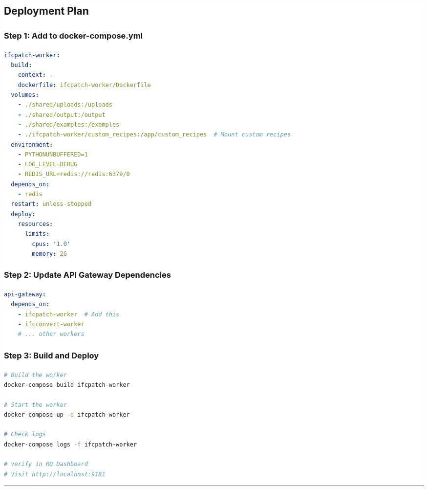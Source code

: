 
## Deployment Plan

### Step 1: Add to docker-compose.yml

```yaml
ifcpatch-worker:
  build:
    context: .
    dockerfile: ifcpatch-worker/Dockerfile
  volumes:
    - ./shared/uploads:/uploads
    - ./shared/output:/output
    - ./shared/examples:/examples
    - ./ifcpatch-worker/custom_recipes:/app/custom_recipes  # Mount custom recipes
  environment:
    - PYTHONUNBUFFERED=1
    - LOG_LEVEL=DEBUG
    - REDIS_URL=redis://redis:6379/0
  depends_on:
    - redis
  restart: unless-stopped
  deploy:
    resources:
      limits:
        cpus: '1.0'
        memory: 2G
```

### Step 2: Update API Gateway Dependencies

```yaml
api-gateway:
  depends_on:
    - ifcpatch-worker  # Add this
    - ifcconvert-worker
    # ... other workers
```

### Step 3: Build and Deploy

```bash
# Build the worker
docker-compose build ifcpatch-worker

# Start the worker
docker-compose up -d ifcpatch-worker

# Check logs
docker-compose logs -f ifcpatch-worker

# Verify in RQ Dashboard
# Visit http://localhost:9181
```

---